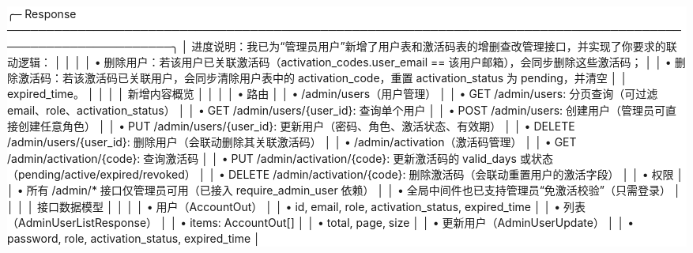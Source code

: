 
╭─ Response ───────────────────────────────────────────────────────────────────────────────────────────────────────────╮
│ 进度说明：我已为“管理员用户”新增了用户表和激活码表的增删查改管理接口，并实现了你要求的联动逻辑：                     │
│                                                                                                                      │
│  • 删除用户：若该用户已关联激活码（activation_codes.user_email == 该用户邮箱），会同步删除这些激活码；               │
│  • 删除激活码：若该激活码已关联用户，会同步清除用户表中的 activation_code，重置 activation_status 为 pending，并清空 │
│    expired_time。                                                                                                    │
│                                                                                                                      │
│ 新增内容概览                                                                                                         │
│                                                                                                                      │
│  • 路由                                                                                                              │
│     • /admin/users（用户管理）                                                                                       │
│        • GET /admin/users: 分页查询（可过滤 email、role、activation_status）                                         │
│        • GET /admin/users/{user_id}: 查询单个用户                                                                    │
│        • POST /admin/users: 创建用户（管理员可直接创建任意角色）                                                     │
│        • PUT /admin/users/{user_id}: 更新用户（密码、角色、激活状态、有效期）                                        │
│        • DELETE /admin/users/{user_id}: 删除用户（会联动删除其关联激活码）                                           │
│     • /admin/activation（激活码管理）                                                                                │
│        • GET /admin/activation/{code}: 查询激活码                                                                    │
│        • PUT /admin/activation/{code}: 更新激活码的 valid_days 或状态（pending/active/expired/revoked）              │
│        • DELETE /admin/activation/{code}: 删除激活码（会联动重置用户的激活字段）                                     │
│  • 权限                                                                                                              │
│     • 所有 /admin/* 接口仅管理员可用（已接入 require_admin_user 依赖）                                               │
│     • 全局中间件也已支持管理员“免激活校验”（只需登录）                                                               │
│                                                                                                                      │
│ 接口数据模型                                                                                                         │
│                                                                                                                      │
│  • 用户（AccountOut）                                                                                                │
│     • id, email, role, activation_status, expired_time                                                               │
│  • 列表（AdminUserListResponse）                                                                                     │
│     • items: AccountOut[]                                                                                            │
│     • total, page, size                                                                                              │
│  • 更新用户（AdminUserUpdate）                                                                                       │
│     • password, role, activation_status, expired_time                                                                │